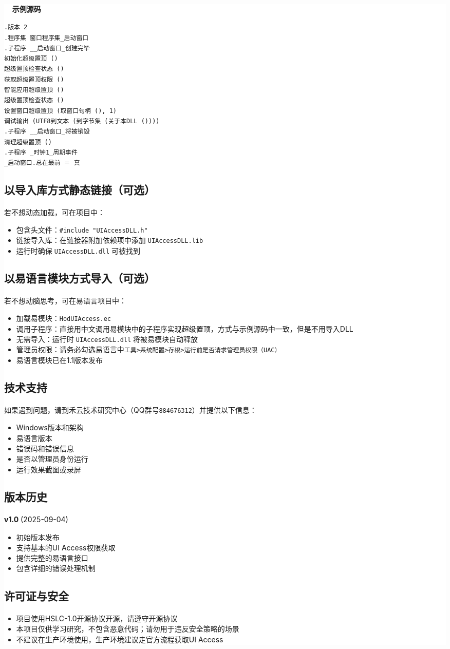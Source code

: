     **示例源码**

```E
.版本 2 
.程序集 窗口程序集_启动窗口 
.子程序 __启动窗口_创建完毕 
初始化超级置顶 ()
超级置顶检查状态 ()
获取超级置顶权限 ()
智能应用超级置顶 ()
超级置顶检查状态 ()
设置窗口超级置顶 (取窗口句柄 (), 1)
调试输出 (UTF8到文本 (到字节集 (关于本DLL ())))
.子程序 __启动窗口_将被销毁 
清理超级置顶 () 
.子程序 _时钟1_周期事件 
_启动窗口.总在最前 ＝ 真
```

## 以导入库方式静态链接（可选）

若不想动态加载，可在项目中：

- 包含头文件：`#include "UIAccessDLL.h"`
- 链接导入库：在链接器附加依赖项中添加 `UIAccessDLL.lib`
- 运行时确保 `UIAccessDLL.dll` 可被找到

## 以易语言模块方式导入（可选）

若不想动脑思考，可在易语言项目中：

- 加载易模块：`HodUIAccess.ec`
- 调用子程序：直接用中文调用易模块中的子程序实现超级置顶，方式与示例源码中一致，但是不用导入DLL
- 无需导入：运行时 `UIAccessDLL.dll` 将被易模块自动释放
- 管理员权限：请务必勾选易语言中`工具>系统配置>存根>运行前是否请求管理员权限（UAC）`
- 易语言模块已在1.1版本发布

## 技术支持

如果遇到问题，请到禾云技术研究中心（QQ群号`884676312`）并提供以下信息：

- Windows版本和架构
- 易语言版本
- 错误码和错误信息
- 是否以管理员身份运行
- 运行效果截图或录屏

## 版本历史

**v1.0** (2025-09-04)

- 初始版本发布
- 支持基本的UI Access权限获取
- 提供完整的易语言接口
- 包含详细的错误处理机制

## 许可证与安全

- 项目使用HSLC-1.0开源协议开源，请遵守开源协议
- 本项目仅供学习研究，不包含恶意代码；请勿用于违反安全策略的场景
- 不建议在生产环境使用，生产环境建议走官方流程获取UI Access